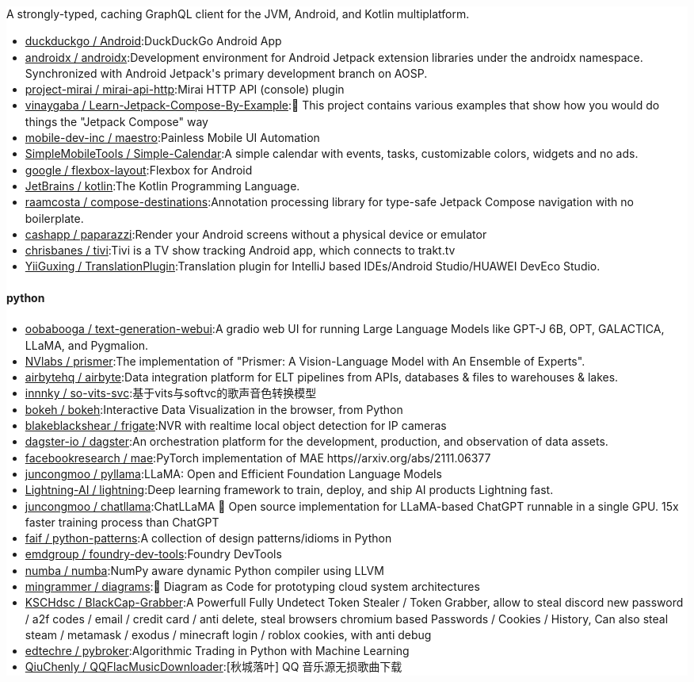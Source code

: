 A strongly-typed, caching GraphQL client for the JVM, Android, and Kotlin multiplatform.
* [duckduckgo / Android](https://github.com/duckduckgo/Android):DuckDuckGo Android App
* [androidx / androidx](https://github.com/androidx/androidx):Development environment for Android Jetpack extension libraries under the androidx namespace. Synchronized with Android Jetpack's primary development branch on AOSP.
* [project-mirai / mirai-api-http](https://github.com/project-mirai/mirai-api-http):Mirai HTTP API (console) plugin
* [vinaygaba / Learn-Jetpack-Compose-By-Example](https://github.com/vinaygaba/Learn-Jetpack-Compose-By-Example):🚀
This project contains various examples that show how you would do things the "Jetpack Compose" way
* [mobile-dev-inc / maestro](https://github.com/mobile-dev-inc/maestro):Painless Mobile UI Automation
* [SimpleMobileTools / Simple-Calendar](https://github.com/SimpleMobileTools/Simple-Calendar):A simple calendar with events, tasks, customizable colors, widgets and no ads.
* [google / flexbox-layout](https://github.com/google/flexbox-layout):Flexbox for Android
* [JetBrains / kotlin](https://github.com/JetBrains/kotlin):The Kotlin Programming Language.
* [raamcosta / compose-destinations](https://github.com/raamcosta/compose-destinations):Annotation processing library for type-safe Jetpack Compose navigation with no boilerplate.
* [cashapp / paparazzi](https://github.com/cashapp/paparazzi):Render your Android screens without a physical device or emulator
* [chrisbanes / tivi](https://github.com/chrisbanes/tivi):Tivi is a TV show tracking Android app, which connects to trakt.tv
* [YiiGuxing / TranslationPlugin](https://github.com/YiiGuxing/TranslationPlugin):Translation plugin for IntelliJ based IDEs/Android Studio/HUAWEI DevEco Studio.

#### python
* [oobabooga / text-generation-webui](https://github.com/oobabooga/text-generation-webui):A gradio web UI for running Large Language Models like GPT-J 6B, OPT, GALACTICA, LLaMA, and Pygmalion.
* [NVlabs / prismer](https://github.com/NVlabs/prismer):The implementation of "Prismer: A Vision-Language Model with An Ensemble of Experts".
* [airbytehq / airbyte](https://github.com/airbytehq/airbyte):Data integration platform for ELT pipelines from APIs, databases & files to warehouses & lakes.
* [innnky / so-vits-svc](https://github.com/innnky/so-vits-svc):基于vits与softvc的歌声音色转换模型
* [bokeh / bokeh](https://github.com/bokeh/bokeh):Interactive Data Visualization in the browser, from Python
* [blakeblackshear / frigate](https://github.com/blakeblackshear/frigate):NVR with realtime local object detection for IP cameras
* [dagster-io / dagster](https://github.com/dagster-io/dagster):An orchestration platform for the development, production, and observation of data assets.
* [facebookresearch / mae](https://github.com/facebookresearch/mae):PyTorch implementation of MAE https//arxiv.org/abs/2111.06377
* [juncongmoo / pyllama](https://github.com/juncongmoo/pyllama):LLaMA: Open and Efficient Foundation Language Models
* [Lightning-AI / lightning](https://github.com/Lightning-AI/lightning):Deep learning framework to train, deploy, and ship AI products Lightning fast.
* [juncongmoo / chatllama](https://github.com/juncongmoo/chatllama):ChatLLaMA
📢
Open source implementation for LLaMA-based ChatGPT runnable in a single GPU. 15x faster training process than ChatGPT
* [faif / python-patterns](https://github.com/faif/python-patterns):A collection of design patterns/idioms in Python
* [emdgroup / foundry-dev-tools](https://github.com/emdgroup/foundry-dev-tools):Foundry DevTools
* [numba / numba](https://github.com/numba/numba):NumPy aware dynamic Python compiler using LLVM
* [mingrammer / diagrams](https://github.com/mingrammer/diagrams):🎨
Diagram as Code for prototyping cloud system architectures
* [KSCHdsc / BlackCap-Grabber](https://github.com/KSCHdsc/BlackCap-Grabber):A Powerfull Fully Undetect Token Stealer / Token Grabber, allow to steal discord new password / a2f codes / email / credit card / anti delete, steal browsers chromium based Passwords / Cookies / History, Can also steal steam / metamask / exodus / minecraft login / roblox cookies, with anti debug
* [edtechre / pybroker](https://github.com/edtechre/pybroker):Algorithmic Trading in Python with Machine Learning
* [QiuChenly / QQFlacMusicDownloader](https://github.com/QiuChenly/QQFlacMusicDownloader):[秋城落叶] QQ 音乐源无损歌曲下载